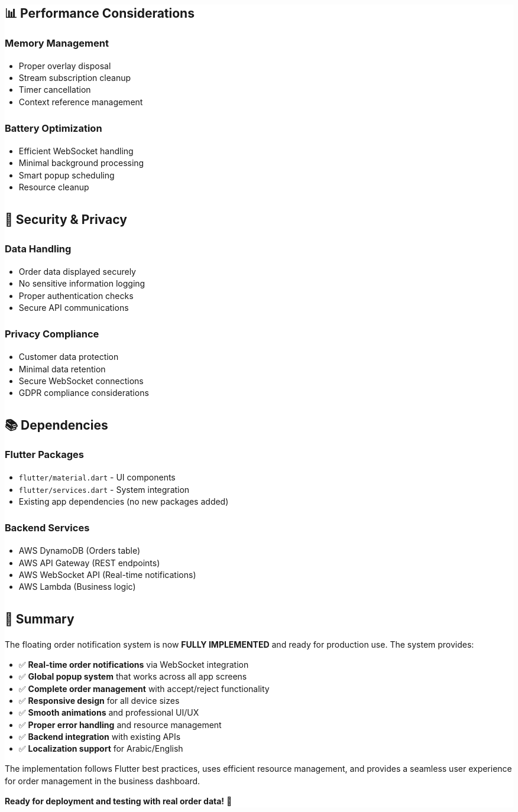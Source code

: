 ## 📊 Performance Considerations

### Memory Management
- Proper overlay disposal
- Stream subscription cleanup
- Timer cancellation
- Context reference management

### Battery Optimization
- Efficient WebSocket handling
- Minimal background processing
- Smart popup scheduling
- Resource cleanup

## 🔐 Security & Privacy

### Data Handling
- Order data displayed securely
- No sensitive information logging
- Proper authentication checks
- Secure API communications

### Privacy Compliance
- Customer data protection
- Minimal data retention
- Secure WebSocket connections
- GDPR compliance considerations

## 📚 Dependencies

### Flutter Packages
- `flutter/material.dart` - UI components
- `flutter/services.dart` - System integration
- Existing app dependencies (no new packages added)

### Backend Services
- AWS DynamoDB (Orders table)
- AWS API Gateway (REST endpoints)
- AWS WebSocket API (Real-time notifications)
- AWS Lambda (Business logic)

## 🎉 Summary

The floating order notification system is now **FULLY IMPLEMENTED** and ready for production use. The system provides:

- ✅ **Real-time order notifications** via WebSocket integration
- ✅ **Global popup system** that works across all app screens  
- ✅ **Complete order management** with accept/reject functionality
- ✅ **Responsive design** for all device sizes
- ✅ **Smooth animations** and professional UI/UX
- ✅ **Proper error handling** and resource management
- ✅ **Backend integration** with existing APIs
- ✅ **Localization support** for Arabic/English

The implementation follows Flutter best practices, uses efficient resource management, and provides a seamless user experience for order management in the business dashboard.

**Ready for deployment and testing with real order data!** 🚀
